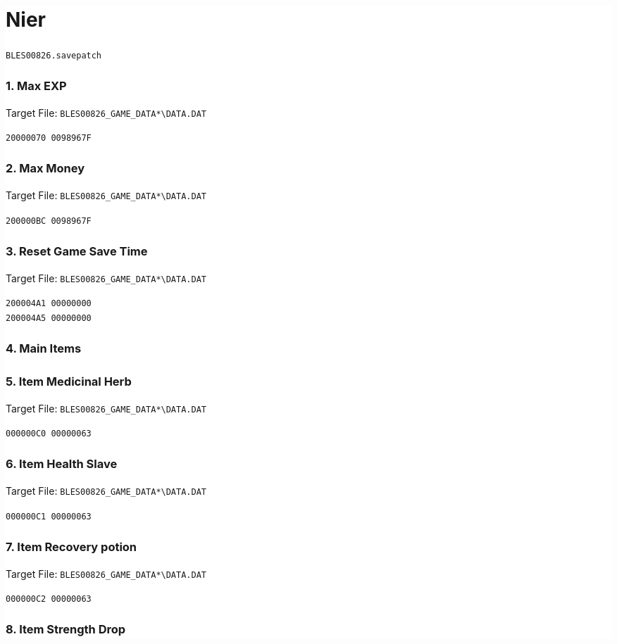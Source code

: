 # Nier 

`BLES00826.savepatch`

### 1. Max EXP

Target File: `BLES00826_GAME_DATA*\DATA.DAT`

```
20000070 0098967F
```

### 2. Max Money

Target File: `BLES00826_GAME_DATA*\DATA.DAT`

```
200000BC 0098967F
```

### 3. Reset Game Save Time

Target File: `BLES00826_GAME_DATA*\DATA.DAT`

```
200004A1 00000000
200004A5 00000000
```

### 4. Main Items
### 5. Item Medicinal Herb

Target File: `BLES00826_GAME_DATA*\DATA.DAT`

```
000000C0 00000063
```

### 6. Item Health Slave

Target File: `BLES00826_GAME_DATA*\DATA.DAT`

```
000000C1 00000063
```

### 7. Item Recovery potion

Target File: `BLES00826_GAME_DATA*\DATA.DAT`

```
000000C2 00000063
```

### 8. Item Strength Drop
